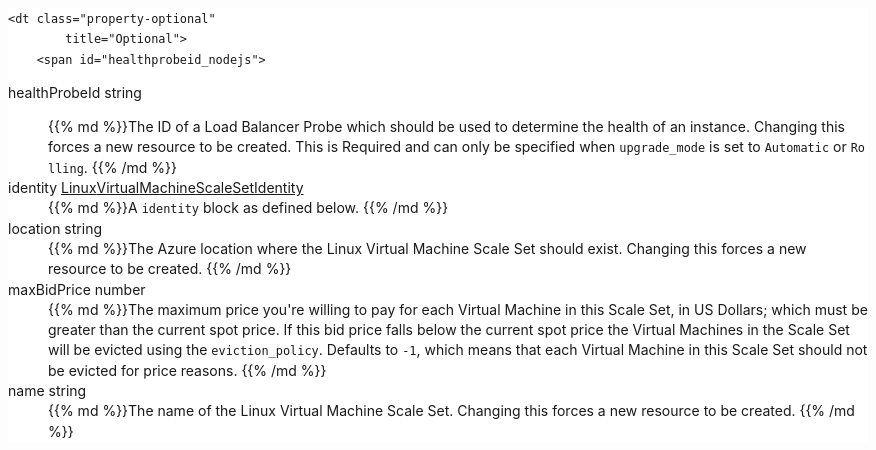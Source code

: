     <dt class="property-optional"
            title="Optional">
        <span id="healthprobeid_nodejs">
<a href="#healthprobeid_nodejs" style="color: inherit; text-decoration: inherit;">health<wbr>Probe<wbr>Id</a>
</span>
        <span class="property-indicator"></span>
        <span class="property-type">string</span>
    </dt>
    <dd>{{% md %}}The ID of a Load Balancer Probe which should be used to determine the health of an instance. Changing this forces a new resource to be created. This is Required and can only be specified when `upgrade_mode` is set to `Automatic` or `Rolling`.
{{% /md %}}</dd>
    <dt class="property-optional"
            title="Optional">
        <span id="identity_nodejs">
<a href="#identity_nodejs" style="color: inherit; text-decoration: inherit;">identity</a>
</span>
        <span class="property-indicator"></span>
        <span class="property-type"><a href="#linuxvirtualmachinescalesetidentity">Linux<wbr>Virtual<wbr>Machine<wbr>Scale<wbr>Set<wbr>Identity</a></span>
    </dt>
    <dd>{{% md %}}A `identity` block as defined below.
{{% /md %}}</dd>
    <dt class="property-optional"
            title="Optional">
        <span id="location_nodejs">
<a href="#location_nodejs" style="color: inherit; text-decoration: inherit;">location</a>
</span>
        <span class="property-indicator"></span>
        <span class="property-type">string</span>
    </dt>
    <dd>{{% md %}}The Azure location where the Linux Virtual Machine Scale Set should exist. Changing this forces a new resource to be created.
{{% /md %}}</dd>
    <dt class="property-optional"
            title="Optional">
        <span id="maxbidprice_nodejs">
<a href="#maxbidprice_nodejs" style="color: inherit; text-decoration: inherit;">max<wbr>Bid<wbr>Price</a>
</span>
        <span class="property-indicator"></span>
        <span class="property-type">number</span>
    </dt>
    <dd>{{% md %}}The maximum price you're willing to pay for each Virtual Machine in this Scale Set, in US Dollars; which must be greater than the current spot price. If this bid price falls below the current spot price the Virtual Machines in the Scale Set will be evicted using the `eviction_policy`. Defaults to `-1`, which means that each Virtual Machine in this Scale Set should not be evicted for price reasons.
{{% /md %}}</dd>
    <dt class="property-optional"
            title="Optional">
        <span id="name_nodejs">
<a href="#name_nodejs" style="color: inherit; text-decoration: inherit;">name</a>
</span>
        <span class="property-indicator"></span>
        <span class="property-type">string</span>
    </dt>
    <dd>{{% md %}}The name of the Linux Virtual Machine Scale Set. Changing this forces a new resource to be created.
{{% /md %}}</dd>
    <dt class="property-optional"
            title="Optional">
        <span id="overprovision_nodejs">